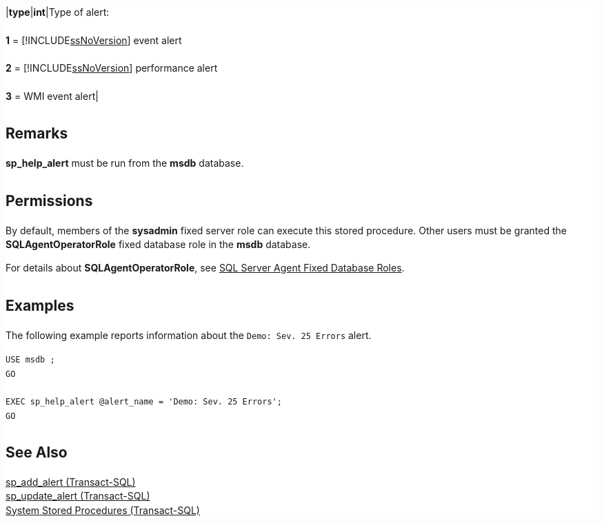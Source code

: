 |**type**|**int**|Type of alert:<br /><br /> **1** = [!INCLUDE[ssNoVersion](../../includes/ssnoversion-md.md)] event alert<br /><br /> **2** = [!INCLUDE[ssNoVersion](../../includes/ssnoversion-md.md)] performance alert<br /><br /> **3** = WMI event alert|  
  
## Remarks  
 **sp_help_alert** must be run from the **msdb** database.  
  
## Permissions  
 By default, members of the **sysadmin** fixed server role can execute this stored procedure. Other users must be granted the **SQLAgentOperatorRole** fixed database role in the **msdb** database.  
  
 For details about **SQLAgentOperatorRole**, see [SQL Server Agent Fixed Database Roles](http://msdn.microsoft.com/library/719ce56b-d6b2-414a-88a8-f43b725ebc79).  
  
## Examples  
 The following example reports information about the `Demo: Sev. 25 Errors` alert.  
  
```  
USE msdb ;  
GO  
  
EXEC sp_help_alert @alert_name = 'Demo: Sev. 25 Errors';  
GO  
```  
  
## See Also  
 [sp_add_alert &#40;Transact-SQL&#41;](../../relational-databases/system-stored-procedures/sp-add-alert-transact-sql.md)   
 [sp_update_alert &#40;Transact-SQL&#41;](../../relational-databases/system-stored-procedures/sp-update-alert-transact-sql.md)   
 [System Stored Procedures &#40;Transact-SQL&#41;](../../relational-databases/system-stored-procedures/system-stored-procedures-transact-sql.md)  
  
  
